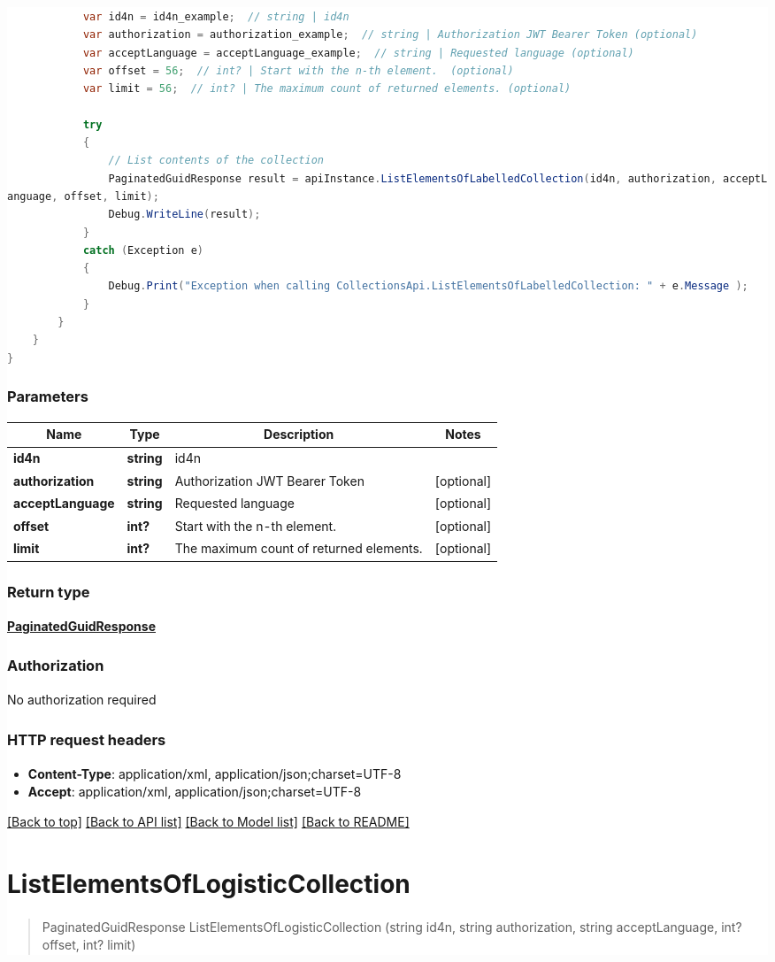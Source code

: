 ```csharp
            var id4n = id4n_example;  // string | id4n
            var authorization = authorization_example;  // string | Authorization JWT Bearer Token (optional) 
            var acceptLanguage = acceptLanguage_example;  // string | Requested language (optional) 
            var offset = 56;  // int? | Start with the n-th element.  (optional) 
            var limit = 56;  // int? | The maximum count of returned elements. (optional) 

            try
            {
                // List contents of the collection
                PaginatedGuidResponse result = apiInstance.ListElementsOfLabelledCollection(id4n, authorization, acceptLanguage, offset, limit);
                Debug.WriteLine(result);
            }
            catch (Exception e)
            {
                Debug.Print("Exception when calling CollectionsApi.ListElementsOfLabelledCollection: " + e.Message );
            }
        }
    }
}
```

### Parameters

Name | Type | Description  | Notes
------------- | ------------- | ------------- | -------------
 **id4n** | **string**| id4n | 
 **authorization** | **string**| Authorization JWT Bearer Token | [optional] 
 **acceptLanguage** | **string**| Requested language | [optional] 
 **offset** | **int?**| Start with the n-th element.  | [optional] 
 **limit** | **int?**| The maximum count of returned elements. | [optional] 

### Return type

[**PaginatedGuidResponse**](PaginatedGuidResponse.md)

### Authorization

No authorization required

### HTTP request headers

 - **Content-Type**: application/xml, application/json;charset=UTF-8
 - **Accept**: application/xml, application/json;charset=UTF-8

[[Back to top]](#) [[Back to API list]](../README.md#documentation-for-api-endpoints) [[Back to Model list]](../README.md#documentation-for-models) [[Back to README]](../README.md)

<a name="listelementsoflogisticcollection"></a>
# **ListElementsOfLogisticCollection**
> PaginatedGuidResponse ListElementsOfLogisticCollection (string id4n, string authorization, string acceptLanguage, int? offset, int? limit)
